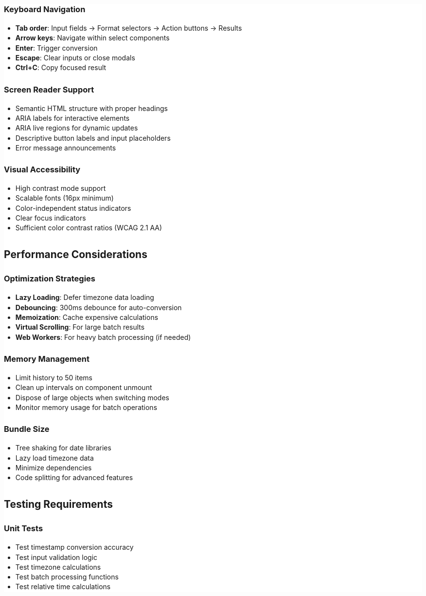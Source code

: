 ### Keyboard Navigation
- **Tab order**: Input fields → Format selectors → Action buttons → Results
- **Arrow keys**: Navigate within select components
- **Enter**: Trigger conversion
- **Escape**: Clear inputs or close modals
- **Ctrl+C**: Copy focused result

### Screen Reader Support
- Semantic HTML structure with proper headings
- ARIA labels for interactive elements
- ARIA live regions for dynamic updates
- Descriptive button labels and input placeholders
- Error message announcements

### Visual Accessibility
- High contrast mode support
- Scalable fonts (16px minimum)
- Color-independent status indicators
- Clear focus indicators
- Sufficient color contrast ratios (WCAG 2.1 AA)

## Performance Considerations

### Optimization Strategies
- **Lazy Loading**: Defer timezone data loading
- **Debouncing**: 300ms debounce for auto-conversion
- **Memoization**: Cache expensive calculations
- **Virtual Scrolling**: For large batch results
- **Web Workers**: For heavy batch processing (if needed)

### Memory Management
- Limit history to 50 items
- Clean up intervals on component unmount
- Dispose of large objects when switching modes
- Monitor memory usage for batch operations

### Bundle Size
- Tree shaking for date libraries
- Lazy load timezone data
- Minimize dependencies
- Code splitting for advanced features

## Testing Requirements

### Unit Tests
- Test timestamp conversion accuracy
- Test input validation logic
- Test timezone calculations
- Test batch processing functions
- Test relative time calculations
